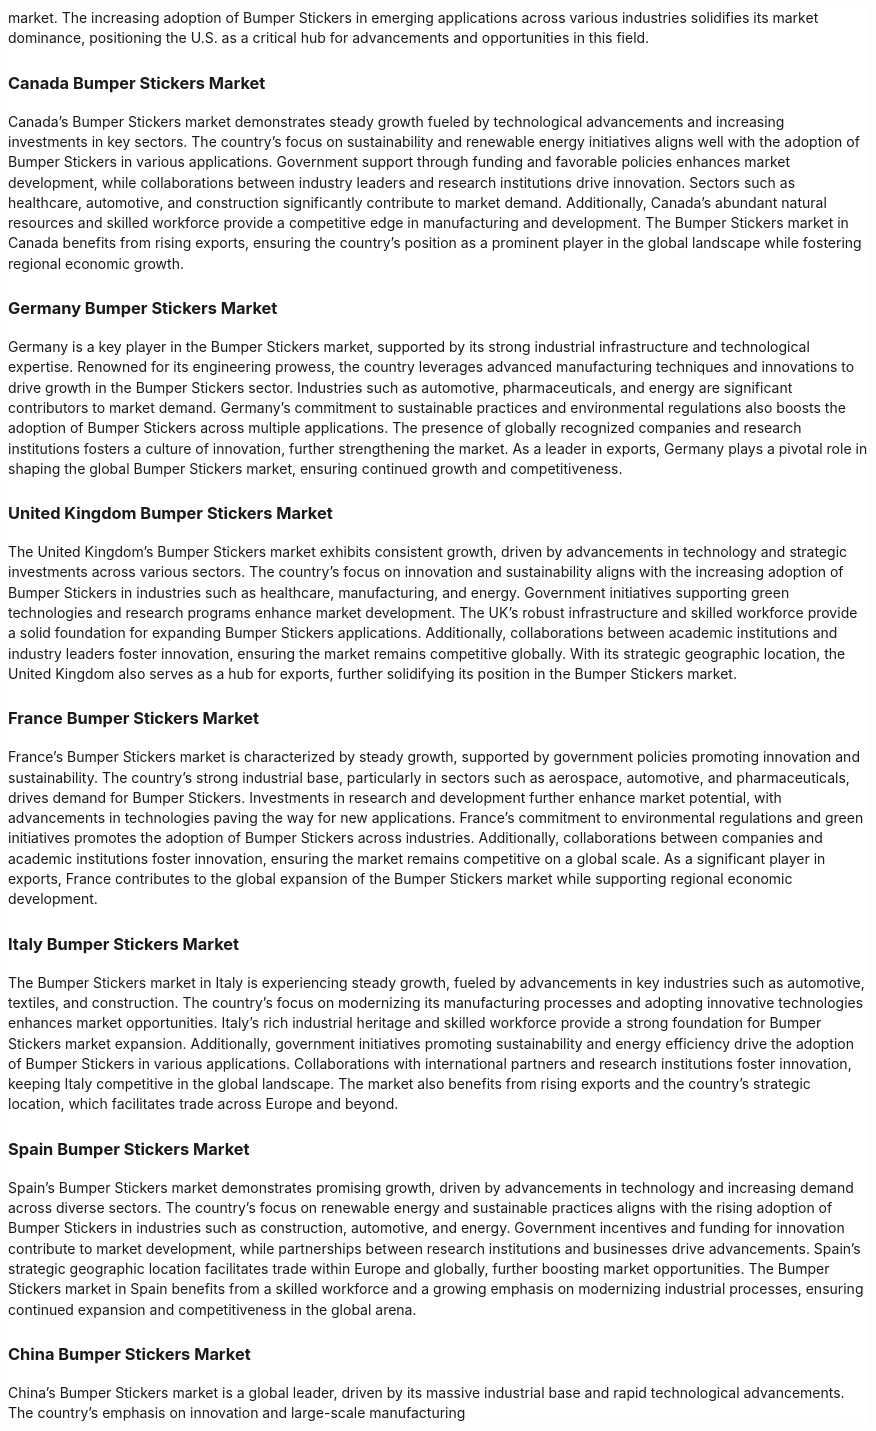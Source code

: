 market. The increasing adoption of Bumper Stickers in emerging applications across various industries solidifies its market dominance, positioning the U.S. as a critical hub for advancements and opportunities in this field.</p><h3>Canada Bumper Stickers Market</h3><p>Canada&rsquo;s Bumper Stickers market demonstrates steady growth fueled by technological advancements and increasing investments in key sectors. The country&rsquo;s focus on sustainability and renewable energy initiatives aligns well with the adoption of Bumper Stickers in various applications. Government support through funding and favorable policies enhances market development, while collaborations between industry leaders and research institutions drive innovation. Sectors such as healthcare, automotive, and construction significantly contribute to market demand. Additionally, Canada&rsquo;s abundant natural resources and skilled workforce provide a competitive edge in manufacturing and development. The Bumper Stickers market in Canada benefits from rising exports, ensuring the country&rsquo;s position as a prominent player in the global landscape while fostering regional economic growth.</p><h3>Germany Bumper Stickers Market</h3><p>Germany is a key player in the Bumper Stickers market, supported by its strong industrial infrastructure and technological expertise. Renowned for its engineering prowess, the country leverages advanced manufacturing techniques and innovations to drive growth in the Bumper Stickers sector. Industries such as automotive, pharmaceuticals, and energy are significant contributors to market demand. Germany&rsquo;s commitment to sustainable practices and environmental regulations also boosts the adoption of Bumper Stickers across multiple applications. The presence of globally recognized companies and research institutions fosters a culture of innovation, further strengthening the market. As a leader in exports, Germany plays a pivotal role in shaping the global Bumper Stickers market, ensuring continued growth and competitiveness.</p><h3>United Kingdom Bumper Stickers Market</h3><p>The United Kingdom&rsquo;s Bumper Stickers market exhibits consistent growth, driven by advancements in technology and strategic investments across various sectors. The country&rsquo;s focus on innovation and sustainability aligns with the increasing adoption of Bumper Stickers in industries such as healthcare, manufacturing, and energy. Government initiatives supporting green technologies and research programs enhance market development. The UK&rsquo;s robust infrastructure and skilled workforce provide a solid foundation for expanding Bumper Stickers applications. Additionally, collaborations between academic institutions and industry leaders foster innovation, ensuring the market remains competitive globally. With its strategic geographic location, the United Kingdom also serves as a hub for exports, further solidifying its position in the Bumper Stickers market.</p><h3>France Bumper Stickers Market</h3><p>France&rsquo;s Bumper Stickers market is characterized by steady growth, supported by government policies promoting innovation and sustainability. The country&rsquo;s strong industrial base, particularly in sectors such as aerospace, automotive, and pharmaceuticals, drives demand for Bumper Stickers. Investments in research and development further enhance market potential, with advancements in technologies paving the way for new applications. France&rsquo;s commitment to environmental regulations and green initiatives promotes the adoption of Bumper Stickers across industries. Additionally, collaborations between companies and academic institutions foster innovation, ensuring the market remains competitive on a global scale. As a significant player in exports, France contributes to the global expansion of the Bumper Stickers market while supporting regional economic development.</p><h3>Italy Bumper Stickers Market</h3><p>The Bumper Stickers market in Italy is experiencing steady growth, fueled by advancements in key industries such as automotive, textiles, and construction. The country&rsquo;s focus on modernizing its manufacturing processes and adopting innovative technologies enhances market opportunities. Italy&rsquo;s rich industrial heritage and skilled workforce provide a strong foundation for Bumper Stickers market expansion. Additionally, government initiatives promoting sustainability and energy efficiency drive the adoption of Bumper Stickers in various applications. Collaborations with international partners and research institutions foster innovation, keeping Italy competitive in the global landscape. The market also benefits from rising exports and the country&rsquo;s strategic location, which facilitates trade across Europe and beyond.</p><h3>Spain Bumper Stickers Market</h3><p>Spain&rsquo;s Bumper Stickers market demonstrates promising growth, driven by advancements in technology and increasing demand across diverse sectors. The country&rsquo;s focus on renewable energy and sustainable practices aligns with the rising adoption of Bumper Stickers in industries such as construction, automotive, and energy. Government incentives and funding for innovation contribute to market development, while partnerships between research institutions and businesses drive advancements. Spain&rsquo;s strategic geographic location facilitates trade within Europe and globally, further boosting market opportunities. The Bumper Stickers market in Spain benefits from a skilled workforce and a growing emphasis on modernizing industrial processes, ensuring continued expansion and competitiveness in the global arena.</p><h3>China Bumper Stickers Market</h3><p>China&rsquo;s Bumper Stickers market is a global leader, driven by its massive industrial base and rapid technological advancements. The country&rsquo;s emphasis on innovation and large-scale manufacturing